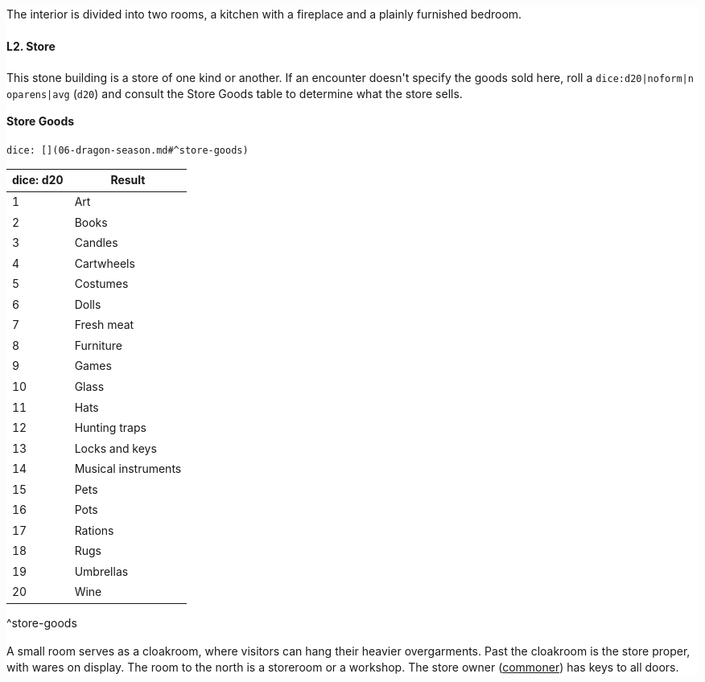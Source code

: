The interior is divided into two rooms, a kitchen with a fireplace and a plainly furnished bedroom.

#### L2. Store

This stone building is a store of one kind or another. If an encounter doesn't specify the goods sold here, roll a `dice:d20|noform|noparens|avg` (`d20`) and consult the Store Goods table to determine what the store sells.

**Store Goods**

`dice: [](06-dragon-season.md#^store-goods)`

| dice: d20 | Result |
|-----------|--------|
| 1 | Art |
| 2 | Books |
| 3 | Candles |
| 4 | Cartwheels |
| 5 | Costumes |
| 6 | Dolls |
| 7 | Fresh meat |
| 8 | Furniture |
| 9 | Games |
| 10 | Glass |
| 11 | Hats |
| 12 | Hunting traps |
| 13 | Locks and keys |
| 14 | Musical instruments |
| 15 | Pets |
| 16 | Pots |
| 17 | Rations |
| 18 | Rugs |
| 19 | Umbrellas |
| 20 | Wine |
^store-goods

A small room serves as a cloakroom, where visitors can hang their heavier overgarments. Past the cloakroom is the store proper, with wares on display. The room to the north is a storeroom or a workshop. The store owner ([commoner](/3-Mechanics/CLI/Compendium/bestiary/humanoid/commoner.md)) has keys to all doors.
